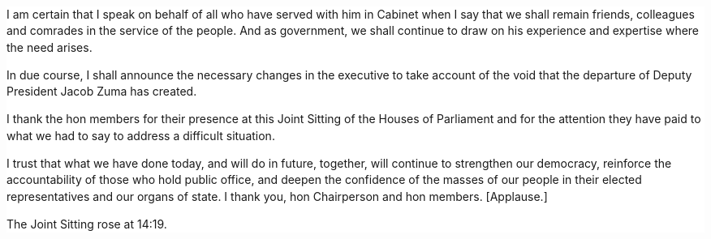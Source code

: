 I am certain that I speak on behalf of all who have served with him in
Cabinet when I say that we shall remain friends, colleagues and comrades in
the service of the people. And as government, we shall continue to draw on
his experience and expertise where the need arises.

In due course, I shall announce the necessary changes in the executive to
take account of the void that the departure of Deputy President Jacob Zuma
has created.

I thank the hon members for their presence at this Joint Sitting of the
Houses of Parliament and for the attention they have paid to what we had to
say to address a difficult situation.

I trust that what we have done today, and will do in future, together, will
continue to strengthen our democracy, reinforce the accountability of those
who hold public office, and deepen the confidence of the masses of our
people in their elected representatives and our organs of state. I thank
you, hon Chairperson and hon members. [Applause.]

The Joint Sitting rose at 14:19.

